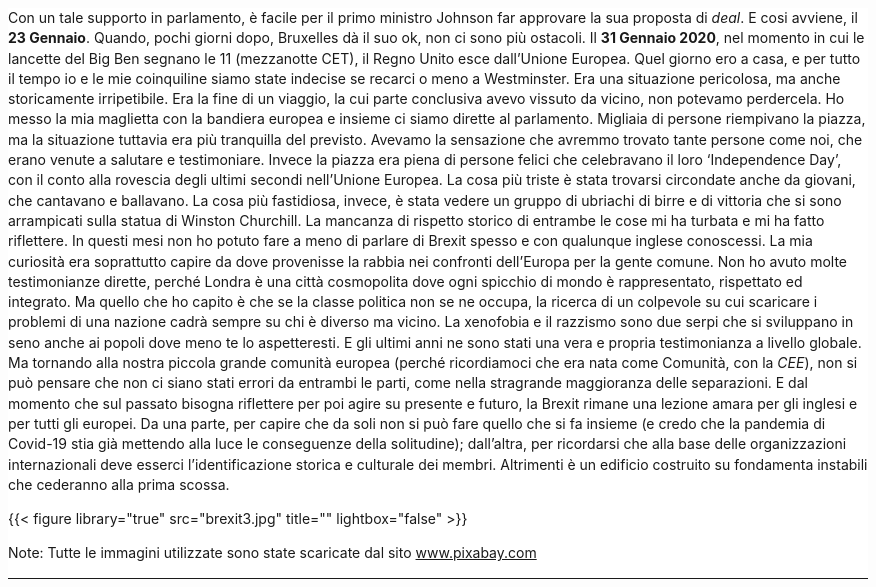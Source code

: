 
Con un tale supporto in parlamento, è facile per il primo ministro Johnson far approvare la sua proposta di *deal*. 
E cosi avviene, il **23 Gennaio**. Quando, pochi giorni dopo, Bruxelles dà il suo ok, non ci sono più ostacoli. 
Il **31 Gennaio 2020**, nel momento in cui le lancette del Big Ben segnano le 11 (mezzanotte CET), il Regno Unito esce dall’Unione Europea.
Quel giorno ero a casa, e per tutto il tempo io e le mie coinquiline siamo state indecise se recarci o meno a Westminster. Era una situazione pericolosa, ma anche storicamente irripetibile. Era la fine di un viaggio, la cui parte conclusiva avevo vissuto da vicino, non potevamo perdercela. Ho messo la mia maglietta con la bandiera europea e insieme ci siamo dirette al parlamento. Migliaia di persone riempivano la piazza, ma la situazione tuttavia era più tranquilla del previsto. Avevamo la sensazione che avremmo trovato tante persone come noi, che erano venute a salutare e testimoniare. Invece la piazza era piena di persone felici che celebravano il loro ‘Independence Day’, con il conto alla rovescia degli ultimi secondi nell’Unione Europea. La cosa più triste è stata trovarsi circondate anche da giovani, che cantavano e ballavano. La cosa più fastidiosa, invece, è stata vedere un gruppo di ubriachi di birre e di vittoria che si sono arrampicati sulla statua di Winston Churchill. La mancanza di rispetto storico di entrambe le cose mi ha turbata e mi ha fatto riflettere.
In questi mesi non ho potuto fare a meno di parlare di Brexit spesso e con qualunque inglese conoscessi. La mia curiosità era soprattutto capire da dove provenisse la rabbia nei confronti dell’Europa per la gente comune. Non ho avuto molte testimonianze dirette, perché Londra è una città cosmopolita dove ogni spicchio di mondo è rappresentato, rispettato ed integrato. Ma quello che ho capito è che se la classe politica non se ne occupa, la ricerca di un colpevole su cui scaricare i problemi di una nazione cadrà sempre su chi è diverso ma vicino. La xenofobia e il razzismo sono due serpi che si sviluppano in seno anche ai popoli dove meno te lo aspetteresti. E gli ultimi anni ne sono stati una vera e propria testimonianza a livello globale. Ma tornando alla nostra piccola grande comunità europea (perché ricordiamoci che era nata come Comunità, con la *CEE*), non si può pensare che non ci siano stati errori da entrambi le parti, come nella stragrande maggioranza delle separazioni. E dal momento che sul passato bisogna riflettere per poi agire su presente e futuro, la Brexit rimane una lezione amara per gli inglesi e per tutti gli europei. Da una parte, per capire che da soli non si può fare quello che si fa insieme (e credo che la pandemia di Covid-19 stia già mettendo alla luce le conseguenze della solitudine); dall’altra, per ricordarsi che alla base delle organizzazioni internazionali deve esserci l’identificazione storica e culturale dei membri. Altrimenti è un edificio costruito su fondamenta instabili che cederanno alla prima scossa.


{{< figure library="true" src="brexit3.jpg" title="" lightbox="false" >}}

Note:
Tutte le immagini utilizzate sono state scaricate dal sito www.pixabay.com

---

